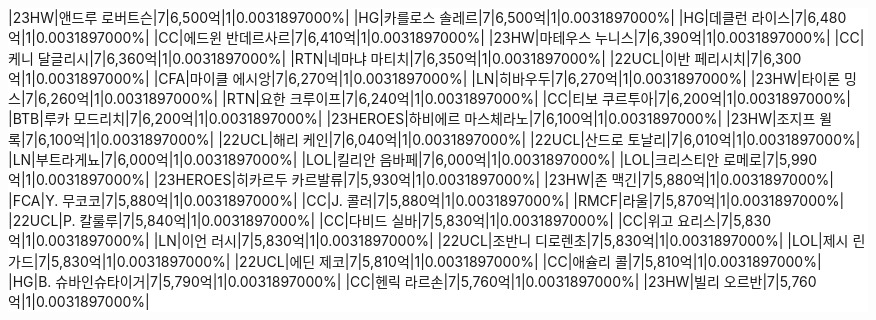 |23HW|앤드루 로버트슨|7|6,500억|1|0.0031897000%|
|HG|카를로스 솔레르|7|6,500억|1|0.0031897000%|
|HG|데클런 라이스|7|6,480억|1|0.0031897000%|
|CC|에드윈 반데르사르|7|6,410억|1|0.0031897000%|
|23HW|마테우스 누니스|7|6,390억|1|0.0031897000%|
|CC|케니 달글리시|7|6,360억|1|0.0031897000%|
|RTN|네마냐 마티치|7|6,350억|1|0.0031897000%|
|22UCL|이반 페리시치|7|6,300억|1|0.0031897000%|
|CFA|마이클 에시앙|7|6,270억|1|0.0031897000%|
|LN|히바우두|7|6,270억|1|0.0031897000%|
|23HW|타이론 밍스|7|6,260억|1|0.0031897000%|
|RTN|요한 크루이프|7|6,240억|1|0.0031897000%|
|CC|티보 쿠르투아|7|6,200억|1|0.0031897000%|
|BTB|루카 모드리치|7|6,200억|1|0.0031897000%|
|23HEROES|하비에르 마스체라노|7|6,100억|1|0.0031897000%|
|23HW|조지프 윌록|7|6,100억|1|0.0031897000%|
|22UCL|해리 케인|7|6,040억|1|0.0031897000%|
|22UCL|산드로 토날리|7|6,010억|1|0.0031897000%|
|LN|부트라게뇨|7|6,000억|1|0.0031897000%|
|LOL|킬리안 음바페|7|6,000억|1|0.0031897000%|
|LOL|크리스티안 로메로|7|5,990억|1|0.0031897000%|
|23HEROES|히카르두 카르발류|7|5,930억|1|0.0031897000%|
|23HW|존 맥긴|7|5,880억|1|0.0031897000%|
|FCA|Y. 무코코|7|5,880억|1|0.0031897000%|
|CC|J. 콜러|7|5,880억|1|0.0031897000%|
|RMCF|라울|7|5,870억|1|0.0031897000%|
|22UCL|P. 칼룰루|7|5,840억|1|0.0031897000%|
|CC|다비드 실바|7|5,830억|1|0.0031897000%|
|CC|위고 요리스|7|5,830억|1|0.0031897000%|
|LN|이언 러시|7|5,830억|1|0.0031897000%|
|22UCL|조반니 디로렌초|7|5,830억|1|0.0031897000%|
|LOL|제시 린가드|7|5,830억|1|0.0031897000%|
|22UCL|에딘 제코|7|5,810억|1|0.0031897000%|
|CC|애슐리 콜|7|5,810억|1|0.0031897000%|
|HG|B. 슈바인슈타이거|7|5,790억|1|0.0031897000%|
|CC|헨릭 라르손|7|5,760억|1|0.0031897000%|
|23HW|빌리 오르반|7|5,760억|1|0.0031897000%|